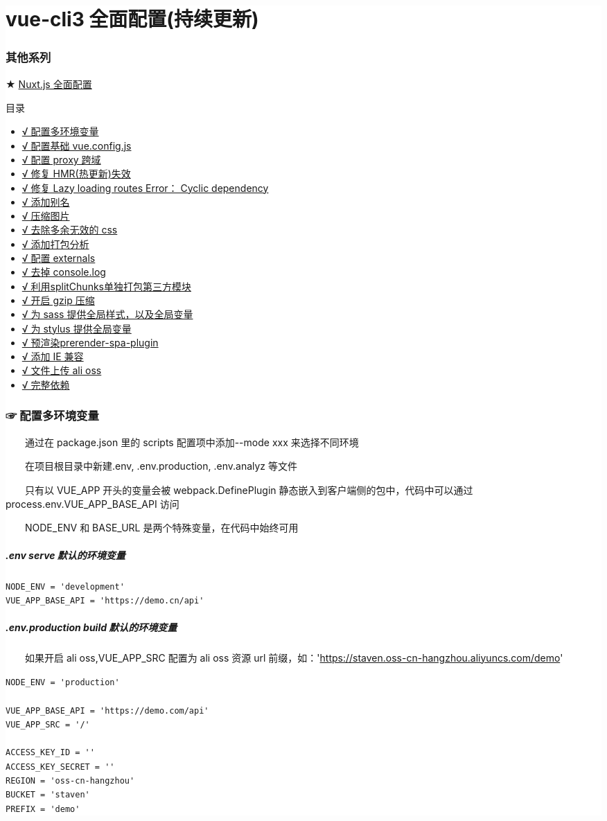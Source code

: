 # vue-cli3 全面配置(持续更新)

### 其他系列

★ [Nuxt.js 全面配置](https://github.com/staven630/nuxt-config)

<span id="top">目录</span>

- [√ 配置多环境变量](#env)
- [√ 配置基础 vue.config.js](#base)
- [√ 配置 proxy 跨域](#proxy)
- [√ 修复 HMR(热更新)失效](#hmr)
- [√ 修复 Lazy loading routes Error： Cyclic dependency](#lazyloading)
- [√ 添加别名](#alias)
- [√ 压缩图片](#compressimage)
- [√ 去除多余无效的 css](#removecss)
- [√ 添加打包分析](#analyze)
- [√ 配置 externals](#externals)
- [√ 去掉 console.log](#log)
- [√ 利用splitChunks单独打包第三方模块](#splitchunks)
- [√ 开启 gzip 压缩](#gzip)
- [√ 为 sass 提供全局样式，以及全局变量](#globalscss)
- [√ 为 stylus 提供全局变量](#globalstylus)
- [√ 预渲染prerender-spa-plugin](#prerender)
- [√ 添加 IE 兼容](#ie)
- [√ 文件上传 ali oss](#alioss)
- [√ 完整依赖](#allconfig)

### <span id="env">☞ 配置多环境变量</span>

&emsp;&emsp;通过在 package.json 里的 scripts 配置项中添加--mode xxx 来选择不同环境

&emsp;&emsp;在项目根目录中新建.env, .env.production, .env.analyz 等文件

&emsp;&emsp;只有以 VUE_APP 开头的变量会被 webpack.DefinePlugin 静态嵌入到客户端侧的包中，代码中可以通过 process.env.VUE_APP_BASE_API 访问

&emsp;&emsp;NODE_ENV 和 BASE_URL 是两个特殊变量，在代码中始终可用

##### .env serve 默认的环境变量

```
NODE_ENV = 'development'
VUE_APP_BASE_API = 'https://demo.cn/api'
```

##### .env.production build 默认的环境变量

&emsp;&emsp;如果开启 ali oss,VUE_APP_SRC 配置为 ali oss 资源 url 前缀，如：'https://staven.oss-cn-hangzhou.aliyuncs.com/demo'

```
NODE_ENV = 'production'

VUE_APP_BASE_API = 'https://demo.com/api'
VUE_APP_SRC = '/'

ACCESS_KEY_ID = ''
ACCESS_KEY_SECRET = ''
REGION = 'oss-cn-hangzhou'
BUCKET = 'staven'
PREFIX = 'demo'
```
